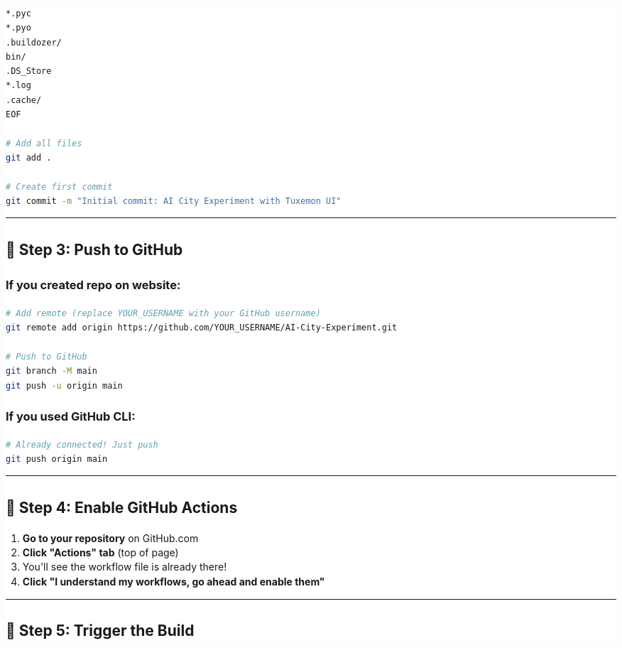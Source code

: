 ```bash
*.pyc
*.pyo
.buildozer/
bin/
.DS_Store
*.log
.cache/
EOF

# Add all files
git add .

# Create first commit
git commit -m "Initial commit: AI City Experiment with Tuxemon UI"
```

---

## 🎯 Step 3: Push to GitHub

### If you created repo on website:

```bash
# Add remote (replace YOUR_USERNAME with your GitHub username)
git remote add origin https://github.com/YOUR_USERNAME/AI-City-Experiment.git

# Push to GitHub
git branch -M main
git push -u origin main
```

### If you used GitHub CLI:

```bash
# Already connected! Just push
git push origin main
```

---

## 🎯 Step 4: Enable GitHub Actions

1. **Go to your repository** on GitHub.com
2. **Click "Actions" tab** (top of page)
3. You'll see the workflow file is already there!
4. **Click "I understand my workflows, go ahead and enable them"**

---

## 🎯 Step 5: Trigger the Build
